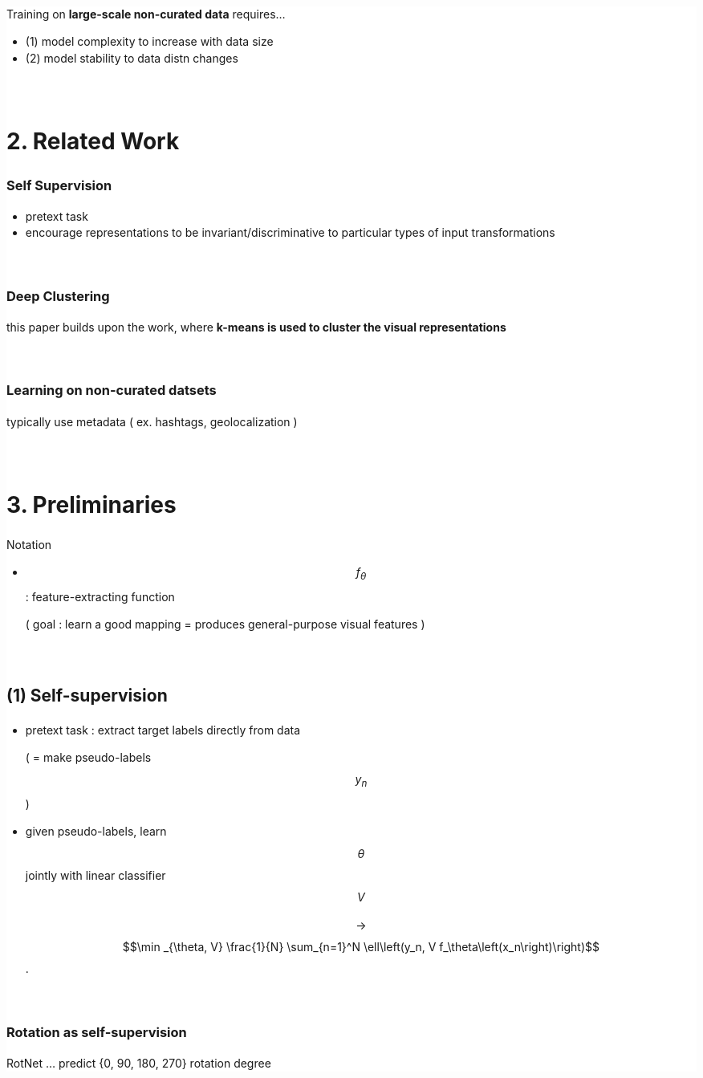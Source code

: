 Training on **large-scale non-curated data** requires…

- (1) model complexity to increase with data size
- (2) model stability to data distn changes

<br>

# 2. Related Work

### Self Supervision

- pretext task
- encourage representations to be invariant/discriminative to particular types of input transformations

<br>

### Deep Clustering

this paper builds upon the work, where **k-means is used to cluster the visual representations**

<br>

### Learning on non-curated datsets

typically use metadata ( ex. hashtags, geolocalization )

<br>

# 3. Preliminaries

Notation

- $$f_\theta$$ : feature-extracting function

  ( goal : learn a good mapping = produces general-purpose visual features )

<br>

## (1) Self-supervision

- pretext task : extract target labels directly from data

  ( = make pseudo-labels $$y_n$$ )

- given pseudo-labels, learn $$\theta$$ jointly with linear classifier $$V$$

  $$\rightarrow$$ $$\min _{\theta, V} \frac{1}{N} \sum_{n=1}^N \ell\left(y_n, V f_\theta\left(x_n\right)\right)$$.

<br>

### Rotation as self-supervision

RotNet … predict {0, 90, 180, 270} rotation degree

